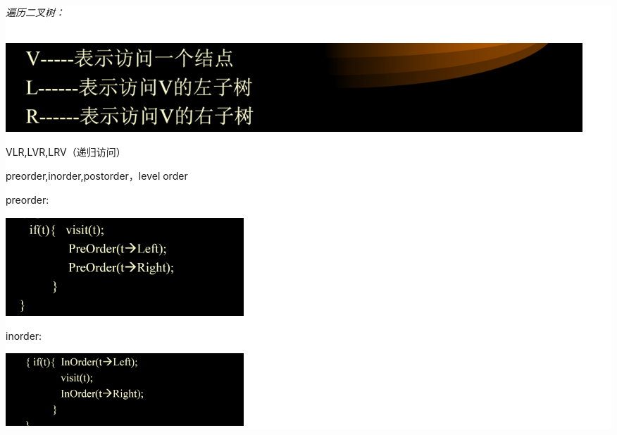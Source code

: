 ###### 遍历二叉树：

<img src="数据结构笔记.assets/image-20191028173902893.png" alt="image-20191028173902893" style="zoom:80%;" />

VLR,LVR,LRV（递归访问）

preorder,inorder,postorder，level order

preorder:

<img src="数据结构笔记.assets/image-20191028175002457.png" alt="image-20191028175002457" style="zoom: 33%;" />

inorder:

<img src="数据结构笔记.assets/image-20191028175033869.png" alt="image-20191028175033869" style="zoom:33%;" />
